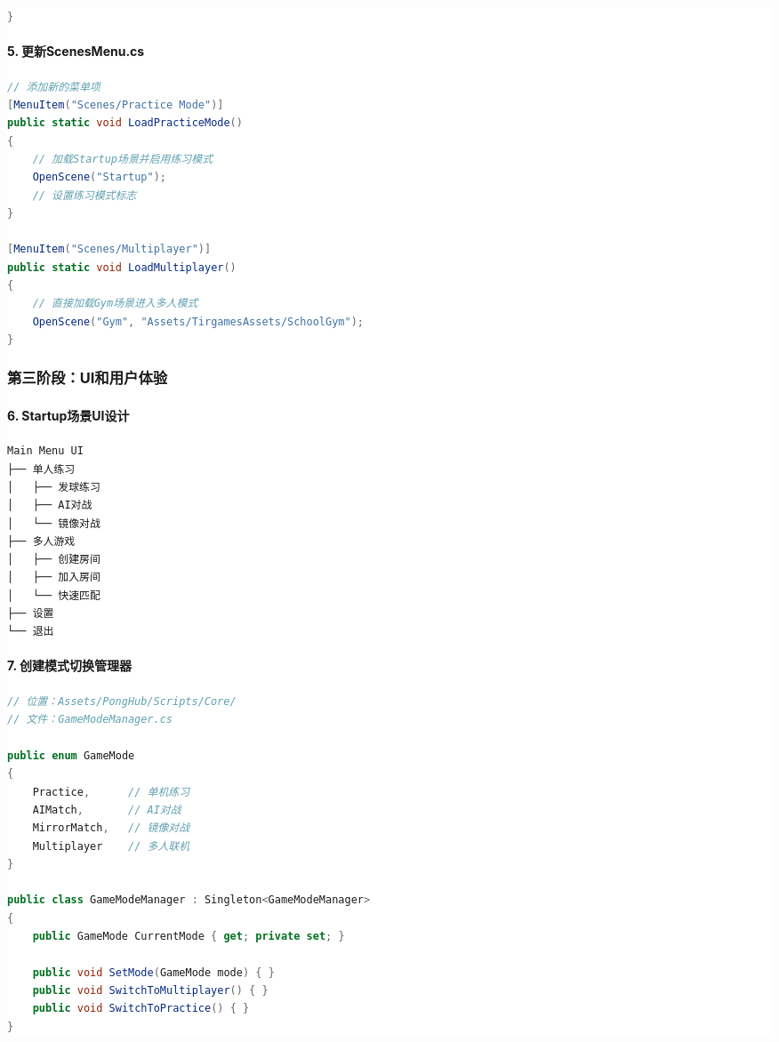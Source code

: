 ```csharp
}
```

#### 5. 更新ScenesMenu.cs

```csharp
// 添加新的菜单项
[MenuItem("Scenes/Practice Mode")]
public static void LoadPracticeMode()
{
    // 加载Startup场景并启用练习模式
    OpenScene("Startup");
    // 设置练习模式标志
}

[MenuItem("Scenes/Multiplayer")]
public static void LoadMultiplayer()
{
    // 直接加载Gym场景进入多人模式
    OpenScene("Gym", "Assets/TirgamesAssets/SchoolGym");
}
```

### 第三阶段：UI和用户体验

#### 6. Startup场景UI设计

```text
Main Menu UI
├── 单人练习
│   ├── 发球练习
│   ├── AI对战
│   └── 镜像对战
├── 多人游戏
│   ├── 创建房间
│   ├── 加入房间
│   └── 快速匹配
├── 设置
└── 退出
```

#### 7. 创建模式切换管理器

```csharp
// 位置：Assets/PongHub/Scripts/Core/
// 文件：GameModeManager.cs

public enum GameMode
{
    Practice,      // 单机练习
    AIMatch,       // AI对战
    MirrorMatch,   // 镜像对战
    Multiplayer    // 多人联机
}

public class GameModeManager : Singleton<GameModeManager>
{
    public GameMode CurrentMode { get; private set; }

    public void SetMode(GameMode mode) { }
    public void SwitchToMultiplayer() { }
    public void SwitchToPractice() { }
}
```
